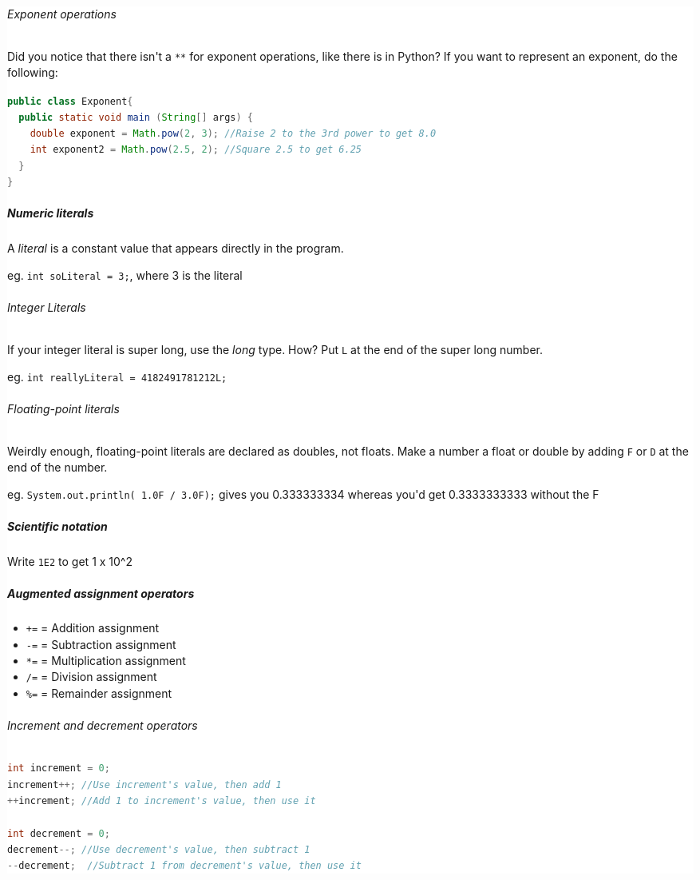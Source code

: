 ###### Exponent operations

Did you notice that there isn't a ```**``` for exponent operations, like there is in Python? If you want to represent an exponent, do the following:

```Java
public class Exponent{
  public static void main (String[] args) {
    double exponent = Math.pow(2, 3); //Raise 2 to the 3rd power to get 8.0
    int exponent2 = Math.pow(2.5, 2); //Square 2.5 to get 6.25
  }
}
```

##### Numeric literals

A *literal* is a constant value that appears directly in the program.

eg. ```int soLiteral = 3;```, where 3 is the literal

###### Integer Literals

If your integer literal is super long, use the *long* type. How? Put ```L``` at the end of the super long number.

eg. ```int reallyLiteral = 4182491781212L;```

###### Floating-point literals

Weirdly enough, floating-point literals are declared as doubles, not floats. Make a number a float or double by adding ```F``` or ```D``` at the end of the number.

eg. ```System.out.println( 1.0F / 3.0F);``` gives you 0.333333334 whereas you'd get 0.3333333333 without the F

##### Scientific notation

Write ```1E2``` to get 1 x 10^2

##### Augmented assignment operators

- ```+=``` = Addition assignment
- ```-=``` = Subtraction assignment
- ```*=``` = Multiplication assignment
- ```/=``` = Division assignment
- ```%=``` = Remainder assignment

###### Increment and decrement operators

```Java
int increment = 0;
increment++; //Use increment's value, then add 1
++increment; //Add 1 to increment's value, then use it

int decrement = 0;
decrement--; //Use decrement's value, then subtract 1
--decrement;  //Subtract 1 from decrement's value, then use it
```
